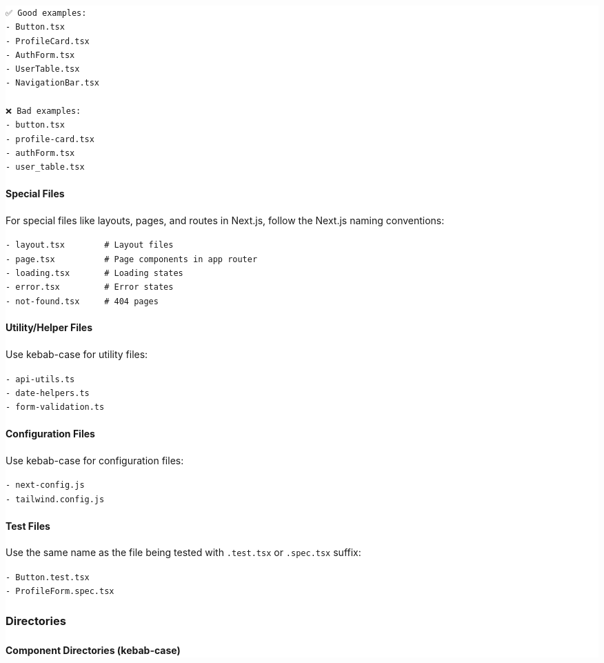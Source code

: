 ```
✅ Good examples:
- Button.tsx
- ProfileCard.tsx
- AuthForm.tsx
- UserTable.tsx
- NavigationBar.tsx

❌ Bad examples:
- button.tsx
- profile-card.tsx
- authForm.tsx
- user_table.tsx
```

#### Special Files

For special files like layouts, pages, and routes in Next.js, follow the Next.js naming conventions:

```
- layout.tsx        # Layout files
- page.tsx          # Page components in app router
- loading.tsx       # Loading states
- error.tsx         # Error states
- not-found.tsx     # 404 pages
```

#### Utility/Helper Files

Use kebab-case for utility files:
```
- api-utils.ts
- date-helpers.ts
- form-validation.ts
```

#### Configuration Files 

Use kebab-case for configuration files:
```
- next-config.js
- tailwind.config.js
```

#### Test Files

Use the same name as the file being tested with `.test.tsx` or `.spec.tsx` suffix:
```
- Button.test.tsx
- ProfileForm.spec.tsx
```

### Directories

#### Component Directories (kebab-case)
